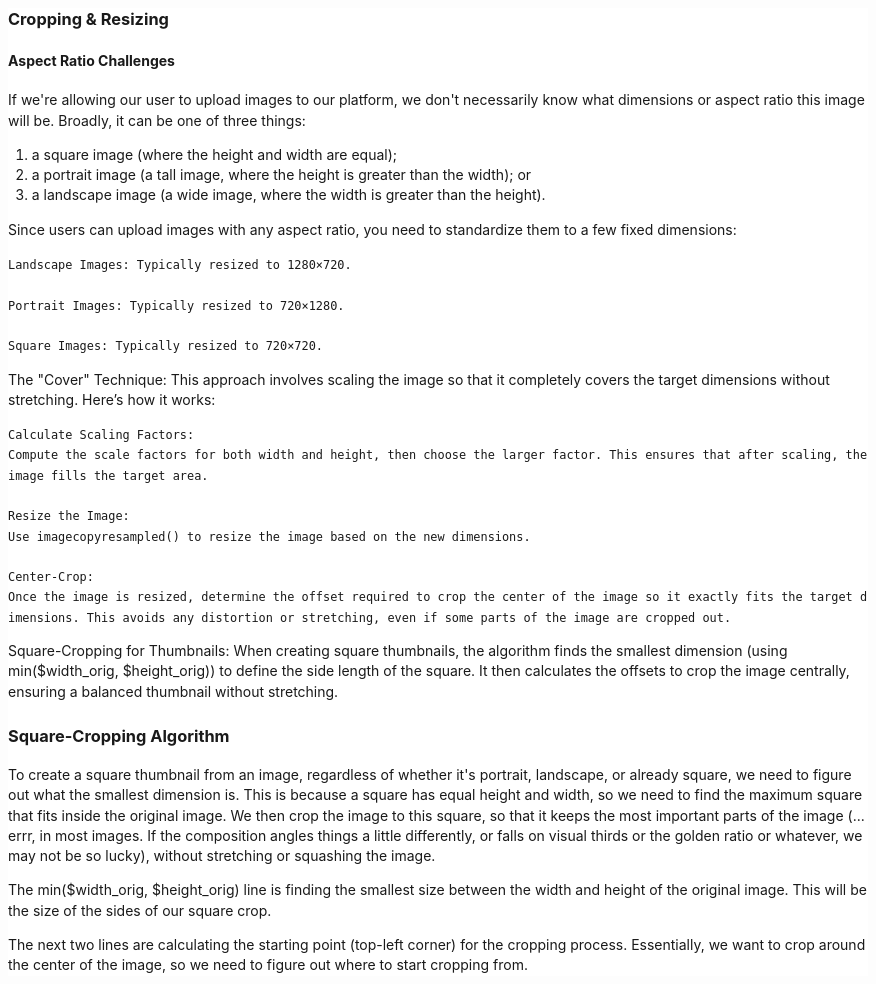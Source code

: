 
### Cropping & Resizing

#### Aspect Ratio Challenges

If we're allowing our user to upload images to our platform, we don't necessarily know what dimensions or aspect ratio this image will be. Broadly, it can be one of three things: 

1. a square image (where the height and width are equal);
2. a portrait image (a tall image, where the height is greater than the width); or
3. a landscape image (a wide image, where the width is greater than the height).

Since users can upload images with any aspect ratio, you need to standardize them to a few fixed dimensions:

    Landscape Images: Typically resized to 1280×720.

    Portrait Images: Typically resized to 720×1280.

    Square Images: Typically resized to 720×720.

The "Cover" Technique:
This approach involves scaling the image so that it completely covers the target dimensions without stretching. Here’s how it works:

    Calculate Scaling Factors:
    Compute the scale factors for both width and height, then choose the larger factor. This ensures that after scaling, the image fills the target area.

    Resize the Image:
    Use imagecopyresampled() to resize the image based on the new dimensions.

    Center-Crop:
    Once the image is resized, determine the offset required to crop the center of the image so it exactly fits the target dimensions. This avoids any distortion or stretching, even if some parts of the image are cropped out.

Square-Cropping for Thumbnails:
When creating square thumbnails, the algorithm finds the smallest dimension (using min($width_orig, $height_orig)) to define the side length of the square. It then calculates the offsets to crop the image centrally, ensuring a balanced thumbnail without stretching.



### Square-Cropping Algorithm

To create a square thumbnail from an image, regardless of whether it's portrait, landscape, or already square, we need to figure out what the smallest dimension is. This is because a square has equal height and width, so we need to find the maximum square that fits inside the original image. We then crop the image to this square, so that it keeps the most important parts of the image (... errr, in most images. If the composition angles things a little differently, or falls on visual thirds or the golden ratio or whatever, we may not be so lucky), without stretching or squashing the image.

The min($width_orig, $height_orig) line is finding the smallest size between the width and height of the original image. This will be the size of the sides of our square crop.

The next two lines are calculating the starting point (top-left corner) for the cropping process. Essentially, we want to crop around the center of the image, so we need to figure out where to start cropping from.
